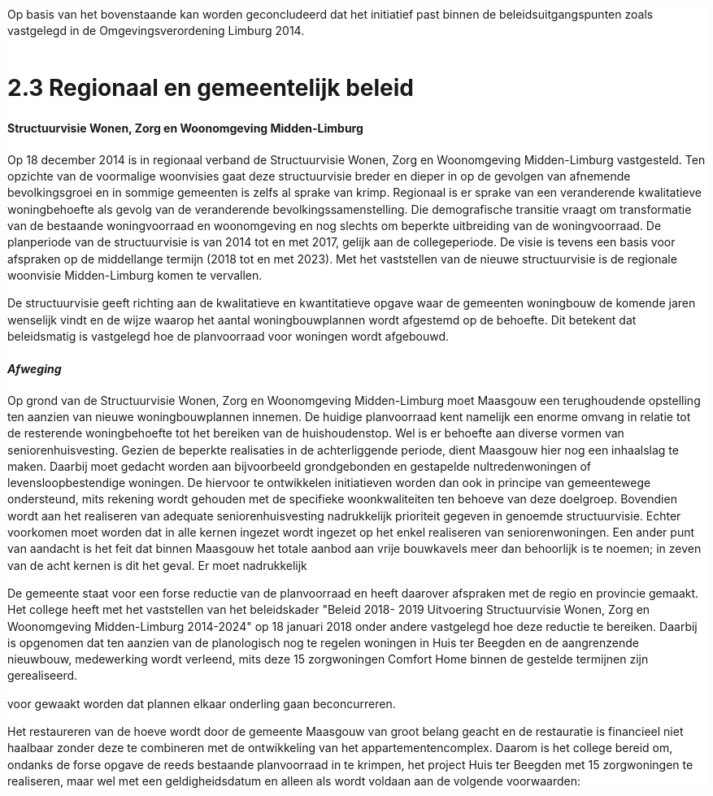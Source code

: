 Op basis van het bovenstaande kan worden geconcludeerd dat het initiatief past binnen de beleidsuitgangspunten zoals vastgelegd in de Omgevingsverordening Limburg 2014.

# **2.3 Regionaal en gemeentelijk beleid**

#### **Structuurvisie Wonen, Zorg en Woonomgeving Midden-Limburg**

Op 18 december 2014 is in regionaal verband de Structuurvisie Wonen, Zorg en Woonomgeving Midden-Limburg vastgesteld. Ten opzichte van de voormalige woonvisies gaat deze structuurvisie breder en dieper in op de gevolgen van afnemende bevolkingsgroei en in sommige gemeenten is zelfs al sprake van krimp. Regionaal is er sprake van een veranderende kwalitatieve woningbehoefte als gevolg van de veranderende bevolkingssamenstelling. Die demografische transitie vraagt om transformatie van de bestaande woningvoorraad en woonomgeving en nog slechts om beperkte uitbreiding van de woningvoorraad. De planperiode van de structuurvisie is van 2014 tot en met 2017, gelijk aan de collegeperiode. De visie is tevens een basis voor afspraken op de middellange termijn (2018 tot en met 2023). Met het vaststellen van de nieuwe structuurvisie is de regionale woonvisie Midden-Limburg komen te vervallen.

De structuurvisie geeft richting aan de kwalitatieve en kwantitatieve opgave waar de gemeenten woningbouw de komende jaren wenselijk vindt en de wijze waarop het aantal woningbouwplannen wordt afgestemd op de behoefte. Dit betekent dat beleidsmatig is vastgelegd hoe de planvoorraad voor woningen wordt afgebouwd.

#### *Afweging*

Op grond van de Structuurvisie Wonen, Zorg en Woonomgeving Midden-Limburg moet Maasgouw een terughoudende opstelling ten aanzien van nieuwe woningbouwplannen innemen. De huidige planvoorraad kent namelijk een enorme omvang in relatie tot de resterende woningbehoefte tot het bereiken van de huishoudenstop. Wel is er behoefte aan diverse vormen van seniorenhuisvesting. Gezien de beperkte realisaties in de achterliggende periode, dient Maasgouw hier nog een inhaalslag te maken. Daarbij moet gedacht worden aan bijvoorbeeld grondgebonden en gestapelde nultredenwoningen of levensloopbestendige woningen. De hiervoor te ontwikkelen initiatieven worden dan ook in principe van gemeentewege ondersteund, mits rekening wordt gehouden met de specifieke woonkwaliteiten ten behoeve van deze doelgroep. Bovendien wordt aan het realiseren van adequate seniorenhuisvesting nadrukkelijk prioriteit gegeven in genoemde structuurvisie. Echter voorkomen moet worden dat in alle kernen ingezet wordt ingezet op het enkel realiseren van seniorenwoningen. Een ander punt van aandacht is het feit dat binnen Maasgouw het totale aanbod aan vrije bouwkavels meer dan behoorlijk is te noemen; in zeven van de acht kernen is dit het geval. Er moet nadrukkelijk

De gemeente staat voor een forse reductie van de planvoorraad en heeft daarover afspraken met de regio en provincie gemaakt. Het college heeft met het vaststellen van het beleidskader "Beleid 2018- 2019 Uitvoering Structuurvisie Wonen, Zorg en Woonomgeving Midden-Limburg 2014-2024" op 18 januari 2018 onder andere vastgelegd hoe deze reductie te bereiken. Daarbij is opgenomen dat ten aanzien van de planologisch nog te regelen woningen in Huis ter Beegden en de aangrenzende nieuwbouw, medewerking wordt verleend, mits deze 15 zorgwoningen Comfort Home binnen de gestelde termijnen zijn gerealiseerd.

voor gewaakt worden dat plannen elkaar onderling gaan beconcurreren.

Het restaureren van de hoeve wordt door de gemeente Maasgouw van groot belang geacht en de restauratie is financieel niet haalbaar zonder deze te combineren met de ontwikkeling van het appartementencomplex. Daarom is het college bereid om, ondanks de forse opgave de reeds bestaande planvoorraad in te krimpen, het project Huis ter Beegden met 15 zorgwoningen te realiseren, maar wel met een geldigheidsdatum en alleen als wordt voldaan aan de volgende voorwaarden:

